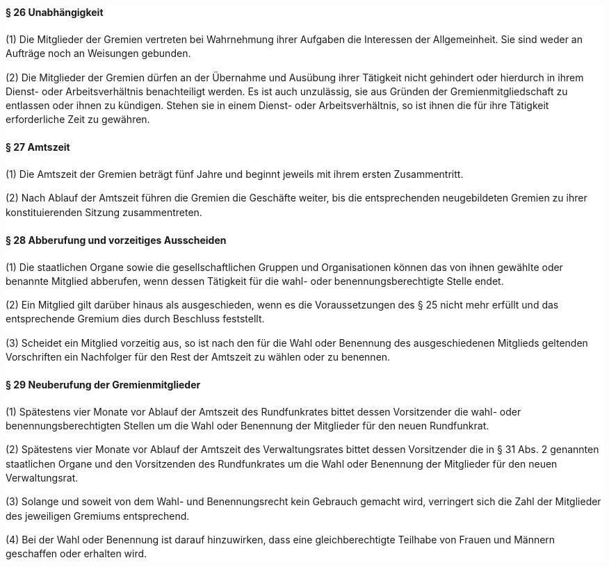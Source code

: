 
#### § 26 Unabhängigkeit

(1) Die Mitglieder der Gremien vertreten bei Wahrnehmung ihrer
Aufgaben die Interessen der Allgemeinheit. Sie sind weder an Aufträge
noch an Weisungen gebunden.

(2) Die Mitglieder der Gremien dürfen an der Übernahme und Ausübung
ihrer Tätigkeit nicht gehindert oder hierdurch in ihrem Dienst- oder
Arbeitsverhältnis benachteiligt werden. Es ist auch unzulässig, sie
aus Gründen der Gremienmitgliedschaft zu entlassen oder ihnen zu
kündigen. Stehen sie in einem Dienst- oder Arbeitsverhältnis, so ist
ihnen die für ihre Tätigkeit erforderliche Zeit zu gewähren.


#### § 27 Amtszeit

(1) Die Amtszeit der Gremien beträgt fünf Jahre und beginnt jeweils
mit ihrem ersten Zusammentritt.

(2) Nach Ablauf der Amtszeit führen die Gremien die Geschäfte weiter,
bis die entsprechenden neugebildeten Gremien zu ihrer konstituierenden
Sitzung zusammentreten.


#### § 28 Abberufung und vorzeitiges Ausscheiden

(1) Die staatlichen Organe sowie die gesellschaftlichen Gruppen und
Organisationen können das von ihnen gewählte oder benannte Mitglied
abberufen, wenn dessen Tätigkeit für die wahl- oder
benennungsberechtigte Stelle endet.

(2) Ein Mitglied gilt darüber hinaus als ausgeschieden, wenn es die
Voraussetzungen des § 25 nicht mehr erfüllt und das entsprechende
Gremium dies durch Beschluss feststellt.

(3) Scheidet ein Mitglied vorzeitig aus, so ist nach den für die Wahl
oder Benennung des ausgeschiedenen Mitglieds geltenden Vorschriften
ein Nachfolger für den Rest der Amtszeit zu wählen oder zu benennen.


#### § 29 Neuberufung der Gremienmitglieder

(1) Spätestens vier Monate vor Ablauf der Amtszeit des Rundfunkrates
bittet dessen Vorsitzender die wahl- oder benennungsberechtigten
Stellen um die Wahl oder Benennung der Mitglieder für den neuen
Rundfunkrat.

(2) Spätestens vier Monate vor Ablauf der Amtszeit des
Verwaltungsrates bittet dessen Vorsitzender die in § 31 Abs. 2
genannten staatlichen Organe und den Vorsitzenden des Rundfunkrates um
die Wahl oder Benennung der Mitglieder für den neuen Verwaltungsrat.

(3) Solange und soweit von dem Wahl- und Benennungsrecht kein Gebrauch
gemacht wird, verringert sich die Zahl der Mitglieder des jeweiligen
Gremiums entsprechend.

(4) Bei der Wahl oder Benennung ist darauf hinzuwirken, dass eine
gleichberechtigte Teilhabe von Frauen und Männern geschaffen oder
erhalten wird.
